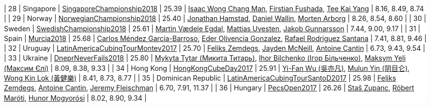|                 28 | Singapore              | [SingaporeChampionship2018](https://www.worldcubeassociation.org/competitions/SingaporeChampionship2018)               | 25.39   | [Isaac Wong Chang Man](https://www.worldcubeassociation.org/persons/2015MANI01), [Firstian Fushada](https://www.worldcubeassociation.org/persons/2015FUSH01), [Tee Kai Yang](https://www.worldcubeassociation.org/persons/2017YANG59)                                                                                                                                                                                      | 8.16, 8.49, 8.74    |
|                 29 | Norway                 | [NorwegianChampionship2018](https://www.worldcubeassociation.org/competitions/NorwegianChampionship2018)               | 25.40   | [Jonathan Hamstad](https://www.worldcubeassociation.org/persons/2011HAMS01), [Daniel Wallin](https://www.worldcubeassociation.org/persons/2013WALL03), [Morten Arborg](https://www.worldcubeassociation.org/persons/2010ARBO01)                                                                                                                                                                                            | 8.26, 8.54, 8.60    |
|                 30 | Sweden                 | [SwedishChampionship2018](https://www.worldcubeassociation.org/competitions/SwedishChampionship2018)                   | 25.61   | [Martin Vædele Egdal](https://www.worldcubeassociation.org/persons/2013EGDA02), [Mattias Uvesten](https://www.worldcubeassociation.org/persons/2013UVES01), [Jakob Gunnarsson](https://www.worldcubeassociation.org/persons/2015GUNN01)                                                                                                                                                                                    | 7.44, 9.00, 9.17    |
|                 31 | Spain                  | [Murcia2018](https://www.worldcubeassociation.org/competitions/Murcia2018)                                             | 25.68   | [Carlos Méndez García-Barroso](https://www.worldcubeassociation.org/persons/2010GARC02), [Eder Olivencia Gonzalez](https://www.worldcubeassociation.org/persons/2012GONZ10), [Rafael Rodriguez Santana](https://www.worldcubeassociation.org/persons/2012SANT12)                                                                                                                                                           | 7.41, 8.81, 9.46    |
|                 32 | Uruguay                | [LatinAmericaCubingTourMontev2017](https://www.worldcubeassociation.org/competitions/LatinAmericaCubingTourMontev2017) | 25.70   | [Feliks Zemdegs](https://www.worldcubeassociation.org/persons/2009ZEMD01), [Jayden McNeill](https://www.worldcubeassociation.org/persons/2012MCNE01), [Antoine Cantin](https://www.worldcubeassociation.org/persons/2010CANT02)                                                                                                                                                                                            | 6.73, 9.43, 9.54    |
|                 33 | Ukraine                | [DneprNeverFails2018](https://www.worldcubeassociation.org/competitions/DneprNeverFails2018)                           | 25.80   | [Mykyta Tytar (Микита Титарь)](https://www.worldcubeassociation.org/persons/2014TYTA02), [Ihor Bilchenko (Ігор Більченко)](https://www.worldcubeassociation.org/persons/2011BILC01), [Maksym Yeli (Максим Єлі)](https://www.worldcubeassociation.org/persons/2014YELI01)                                                                                                                                                   | 8.09, 8.38, 9.33    |
|                 34 | Hong Kong              | [HongKongCubeDay2017](https://www.worldcubeassociation.org/competitions/HongKongCubeDay2017)                           | 25.91   | [Yi-Fan Wu (吳亦凡)](https://www.worldcubeassociation.org/persons/2010WUIF01), [Mulun Yin (阴目仑)](https://www.worldcubeassociation.org/persons/2009YINM01), [Wong Kin Lok (黃健樂)](https://www.worldcubeassociation.org/persons/2014LOKW01)                                                                                                                                                                             | 8.41, 8.73, 8.77    |
|                 35 | Dominican Republic     | [LatinAmericaCubingTourSantoD2017](https://www.worldcubeassociation.org/competitions/LatinAmericaCubingTourSantoD2017) | 25.98   | [Feliks Zemdegs](https://www.worldcubeassociation.org/persons/2009ZEMD01), [Antoine Cantin](https://www.worldcubeassociation.org/persons/2010CANT02), [Jeremy Fleischman](https://www.worldcubeassociation.org/persons/2005FLEI01)                                                                                                                                                                                         | 6.70, 7.91, 11.37   |
|                 36 | Hungary                | [PecsOpen2017](https://www.worldcubeassociation.org/competitions/PecsOpen2017)                                         | 26.26   | [Staš Zupanc](https://www.worldcubeassociation.org/persons/2014ZUPA01), [Róbert Maróti](https://www.worldcubeassociation.org/persons/2012MARA03), [Hunor Mogyorósi](https://www.worldcubeassociation.org/persons/2015MOGY01)                                                                                                                                                                                               | 8.02, 8.90, 9.34    |